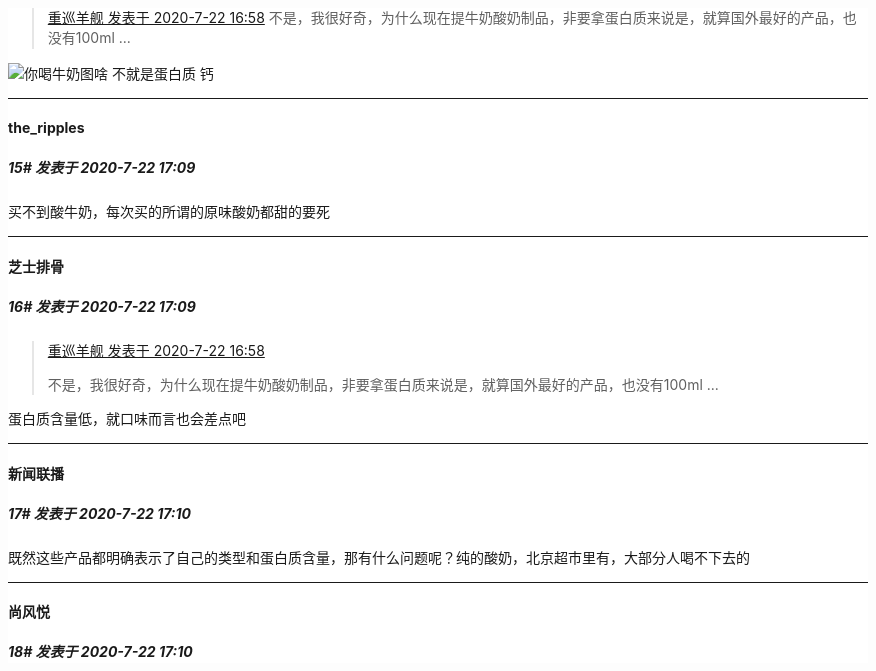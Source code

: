 

<blockquote><a href="httphttps://bbs.saraba1st.com/2b/forum.php?mod=redirect&amp;goto=findpost&amp;pid=48185156&amp;ptid=1950594" target="_blank">重巡羊舰 发表于 2020-7-22 16:58</a>
不是，我很好奇，为什么现在提牛奶酸奶制品，非要拿蛋白质来说是，就算国外最好的产品，也没有100ml ...</blockquote>
<img src="https://static.saraba1st.com/image/smiley/face2017/002.png" referrerpolicy="no-referrer">你喝牛奶图啥 不就是蛋白质 钙







*****

####  the_ripples  
##### 15#       发表于 2020-7-22 17:09




买不到酸牛奶，每次买的所谓的原味酸奶都甜的要死







*****

####  芝士排骨  
##### 16#       发表于 2020-7-22 17:09



<blockquote><a href="httphttps://bbs.saraba1st.com/2b/forum.php?mod=redirect&amp;goto=findpost&amp;pid=48185156&amp;ptid=1950594" target="_blank">重巡羊舰 发表于 2020-7-22 16:58</a>

不是，我很好奇，为什么现在提牛奶酸奶制品，非要拿蛋白质来说是，就算国外最好的产品，也没有100ml ...</blockquote>
蛋白质含量低，就口味而言也会差点吧







*****

####  新闻联播  
##### 17#       发表于 2020-7-22 17:10




既然这些产品都明确表示了自己的类型和蛋白质含量，那有什么问题呢？纯的酸奶，北京超市里有，大部分人喝不下去的







*****

####  尚风悦  
##### 18#       发表于 2020-7-22 17:10
